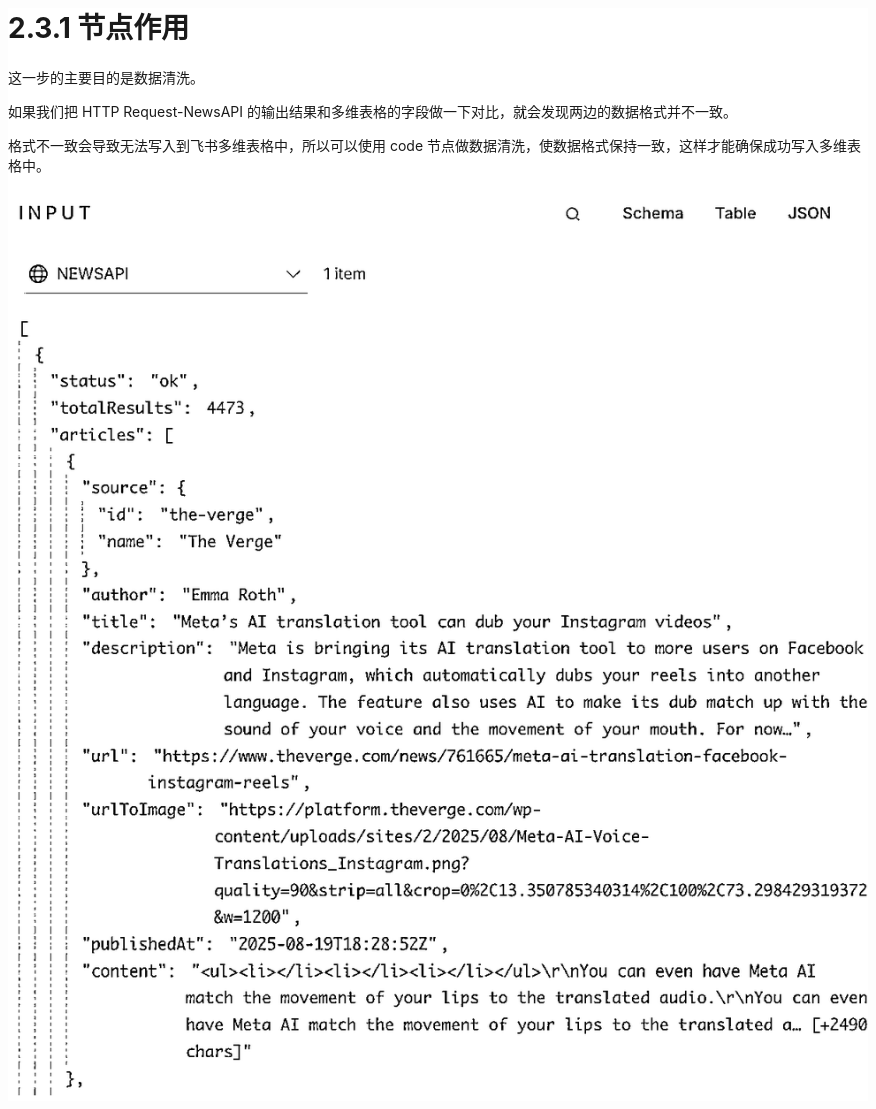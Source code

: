 # 2.3.1 节点作用

这一步的主要目的是数据清洗。

如果我们把 HTTP Request-NewsAPI 的输出结果和多维表格的字段做一下对比，就会发现两边的数据格式并不一致。

格式不一致会导致无法写入到飞书多维表格中，所以可以使用 code 节点做数据清洗，使数据格式保持一致，这样才能确保成功写入多维表格中。

![](img/5b65409dac37baa9c762ee6ae4b53939.png)
